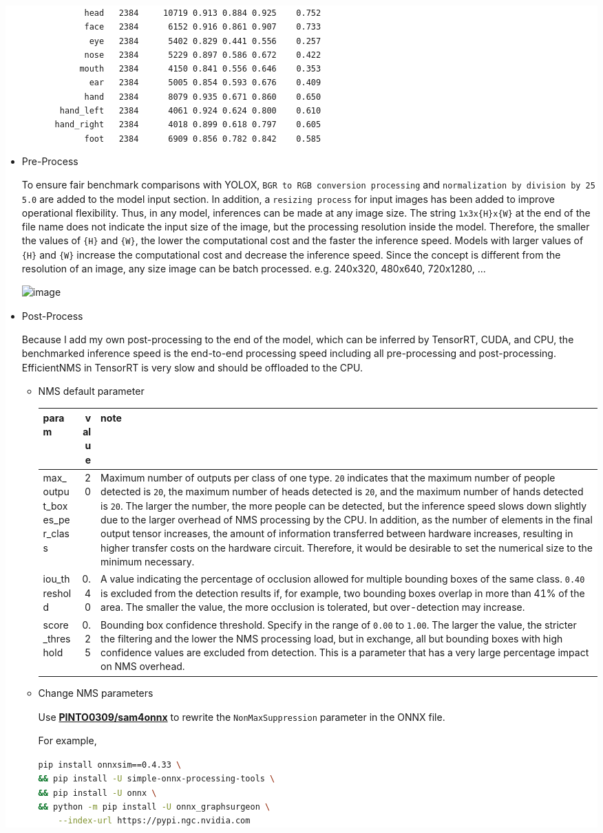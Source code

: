   ```
                  head   2384     10719 0.913 0.884 0.925    0.752
                  face   2384      6152 0.916 0.861 0.907    0.733
                   eye   2384      5402 0.829 0.441 0.556    0.257
                  nose   2384      5229 0.897 0.586 0.672    0.422
                 mouth   2384      4150 0.841 0.556 0.646    0.353
                   ear   2384      5005 0.854 0.593 0.676    0.409
                  hand   2384      8079 0.935 0.671 0.860    0.650
             hand_left   2384      4061 0.924 0.624 0.800    0.610
            hand_right   2384      4018 0.899 0.618 0.797    0.605
                  foot   2384      6909 0.856 0.782 0.842    0.585
  ```

- Pre-Process

  To ensure fair benchmark comparisons with YOLOX, `BGR to RGB conversion processing` and `normalization by division by 255.0` are added to the model input section. In addition, a `resizing process` for input images has been added to improve operational flexibility. Thus, in any model, inferences can be made at any image size. The string `1x3x{H}x{W}` at the end of the file name does not indicate the input size of the image, but the processing resolution inside the model. Therefore, the smaller the values of `{H}` and `{W}`, the lower the computational cost and the faster the inference speed. Models with larger values of `{H}` and `{W}` increase the computational cost and decrease the inference speed. Since the concept is different from the resolution of an image, any size image can be batch processed. e.g. 240x320, 480x640, 720x1280, ...

  ![image](https://github.com/PINTO0309/PINTO_model_zoo/assets/33194443/ae7e86be-267e-4abf-8325-efe39add32db)

- Post-Process

  Because I add my own post-processing to the end of the model, which can be inferred by TensorRT, CUDA, and CPU, the benchmarked inference speed is the end-to-end processing speed including all pre-processing and post-processing. EfficientNMS in TensorRT is very slow and should be offloaded to the CPU.

  - NMS default parameter

    |param|value|note|
    |:-|-:|:-|
    |max_output_boxes_per_class|20|Maximum number of outputs per class of one type. `20` indicates that the maximum number of people detected is `20`, the maximum number of heads detected is `20`, and the maximum number of hands detected is `20`. The larger the number, the more people can be detected, but the inference speed slows down slightly due to the larger overhead of NMS processing by the CPU. In addition, as the number of elements in the final output tensor increases, the amount of information transferred between hardware increases, resulting in higher transfer costs on the hardware circuit. Therefore, it would be desirable to set the numerical size to the minimum necessary.|
    |iou_threshold|0.40|A value indicating the percentage of occlusion allowed for multiple bounding boxes of the same class. `0.40` is excluded from the detection results if, for example, two bounding boxes overlap in more than 41% of the area. The smaller the value, the more occlusion is tolerated, but over-detection may increase.|
    |score_threshold|0.25|Bounding box confidence threshold. Specify in the range of `0.00` to `1.00`. The larger the value, the stricter the filtering and the lower the NMS processing load, but in exchange, all but bounding boxes with high confidence values are excluded from detection. This is a parameter that has a very large percentage impact on NMS overhead.|

  - Change NMS parameters

    Use **[PINTO0309/sam4onnx](https://github.com/PINTO0309/sam4onnx)** to rewrite the `NonMaxSuppression` parameter in the ONNX file.

    For example,
    ```bash
    pip install onnxsim==0.4.33 \
    && pip install -U simple-onnx-processing-tools \
    && pip install -U onnx \
    && python -m pip install -U onnx_graphsurgeon \
        --index-url https://pypi.ngc.nvidia.com
